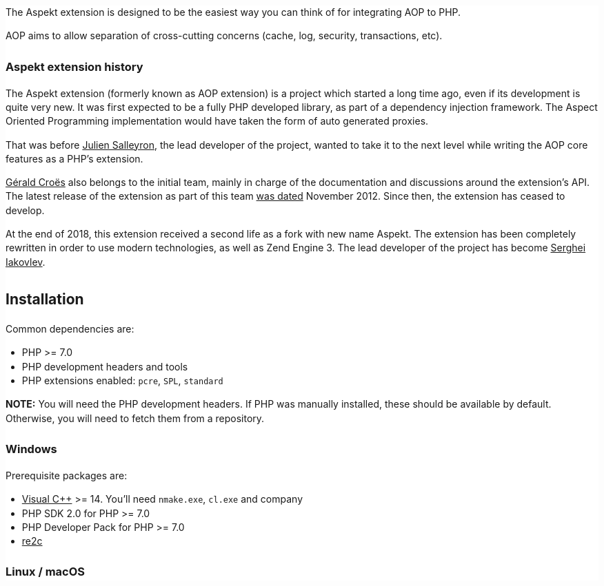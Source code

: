 The Aspekt extension is designed to be the easiest way you can think of for integrating AOP to PHP.

AOP aims to allow separation of cross-cutting concerns (cache, log, security, transactions, etc).

### Aspekt extension history

The Aspekt extension (formerly known as AOP extension) is a project which started a long time ago, even if its
development is quite very new. It was first expected to be a fully PHP developed library, as part of a dependency
injection framework. The Aspect Oriented Programming implementation would have taken the form of auto generated proxies.

That was before [Julien Salleyron](https://github.com/juliens), the lead developer of the project, wanted to take it to
the next level while writing the AOP core features as a PHP’s extension.

[Gérald Croës](https://github.com/geraldcroes) also belongs to the initial team, mainly in charge of the documentation
and discussions around the extension’s API. The latest release of the extension as part of this team
[was dated](https://pecl.php.net/package/AOP/0.2.2b1) November 2012. Since then, the extension has ceased to develop.

At the end of 2018, this extension received a second life as a fork with new name Aspekt. The extension has been
completely rewritten in order to use modern technologies, as well as Zend Engine 3. The lead developer of the project
has become [Serghei Iakovlev](https://github.com/sergeyklay).

## Installation

Common dependencies are:

- PHP >= 7.0
- PHP development headers and tools
- PHP extensions enabled: `pcre`, `SPL`, `standard`

**NOTE:** You will need the PHP development headers. If PHP was manually installed, these should be available by
default. Otherwise, you will need to fetch them from a repository.

### Windows

Prerequisite packages are:

- [Visual C++](https://support.microsoft.com/en-us/help/2977003/the-latest-supported-visual-c-downloads) >= 14.
  You’ll need `nmake.exe`, `cl.exe` and company
- PHP SDK 2.0 for PHP >= 7.0
- PHP Developer Pack for PHP >= 7.0
- [re2c](http://re2c.org/)

### Linux / macOS
